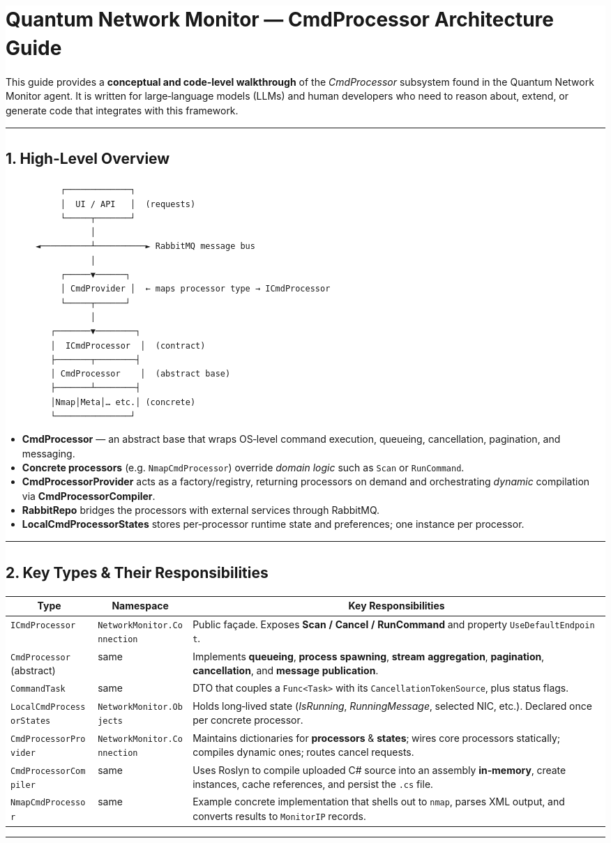 # Quantum Network Monitor — CmdProcessor Architecture Guide

This guide provides a **conceptual and code‑level walkthrough** of the *CmdProcessor* subsystem found in the Quantum Network Monitor agent.
It is written for large‑language models (LLMs) and human developers who need to reason about, extend, or generate code that integrates with this framework.

---

## 1. High‑Level Overview

```
           ┌─────────────┐
           │  UI / API   │  (requests)
           └─────┬───────┘
                 │
      ◄──────────┴──────────► RabbitMQ message bus
                 │
           ┌─────▼──────┐
           │ CmdProvider │  ← maps processor type → ICmdProcessor
           └─────┬──────┘
                 │
         ┌───────▼────────┐
         │  ICmdProcessor  │  (contract)
         ├───────┬────────┤
         │ CmdProcessor    │  (abstract base)
         ├───────┴────────┤
         │Nmap│Meta│… etc.│ (concrete)
         └───────────────┘
```

* **CmdProcessor** — an abstract base that wraps OS‑level command execution, queueing, cancellation, pagination, and messaging.
* **Concrete processors** (e.g. `NmapCmdProcessor`) override *domain logic* such as `Scan` or `RunCommand`.
* **CmdProcessorProvider** acts as a factory/registry, returning processors on demand and orchestrating *dynamic* compilation via **CmdProcessorCompiler**.
* **RabbitRepo** bridges the processors with external services through RabbitMQ.
* **LocalCmdProcessorStates** stores per‑processor runtime state and preferences; one instance per processor.

---

## 2. Key Types & Their Responsibilities

| Type                      | Namespace                   | Key Responsibilities                                                                                                                      |
| ------------------------- | --------------------------- | ----------------------------------------------------------------------------------------------------------------------------------------- |
| `ICmdProcessor`           | `NetworkMonitor.Connection` | Public façade. Exposes **Scan / Cancel / RunCommand** and property `UseDefaultEndpoint`.                                                  |
| `CmdProcessor` (abstract) | same                        | Implements **queueing**, **process spawning**, **stream aggregation**, **pagination**, **cancellation**, and **message publication**.     |
| `CommandTask`             | same                        | DTO that couples a `Func<Task>` with its `CancellationTokenSource`, plus status flags.                                                    |
| `LocalCmdProcessorStates` | `NetworkMonitor.Objects`    | Holds long‑lived state (*IsRunning*, *RunningMessage*, selected NIC, etc.). Declared once per concrete processor.                         |
| `CmdProcessorProvider`    | `NetworkMonitor.Connection` | Maintains dictionaries for **processors** & **states**; wires core processors statically; compiles dynamic ones; routes cancel requests.  |
| `CmdProcessorCompiler`    | same                        | Uses Roslyn to compile uploaded C# source into an assembly **in‑memory**, create instances, cache references, and persist the `.cs` file. |
| `NmapCmdProcessor`        | same                        | Example concrete implementation that shells out to `nmap`, parses XML output, and converts results to `MonitorIP` records.                |

---